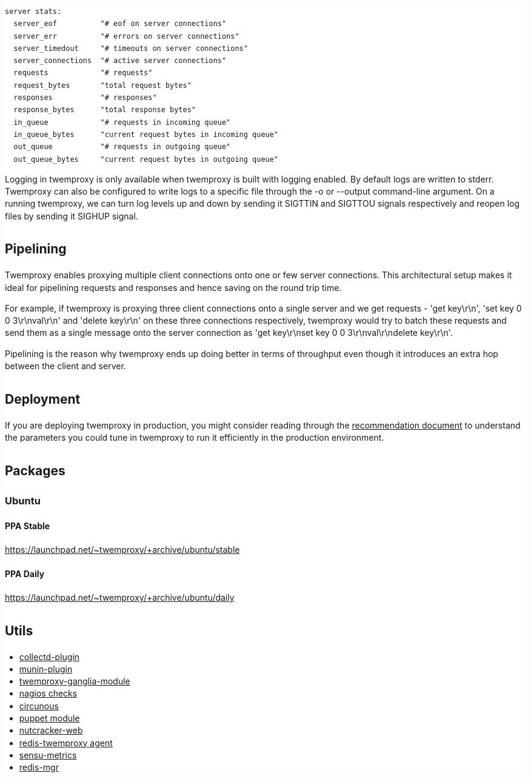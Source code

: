     server stats:
      server_eof          "# eof on server connections"
      server_err          "# errors on server connections"
      server_timedout     "# timeouts on server connections"
      server_connections  "# active server connections"
      requests            "# requests"
      request_bytes       "total request bytes"
      responses           "# responses"
      response_bytes      "total response bytes"
      in_queue            "# requests in incoming queue"
      in_queue_bytes      "current request bytes in incoming queue"
      out_queue           "# requests in outgoing queue"
      out_queue_bytes     "current request bytes in outgoing queue"

Logging in twemproxy is only available when twemproxy is built with logging enabled. By default logs are written to stderr. Twemproxy can also be configured to write logs to a specific file through the -o or --output command-line argument. On a running twemproxy, we can turn log levels up and down by sending it SIGTTIN and SIGTTOU signals respectively and reopen log files by sending it SIGHUP signal.

## Pipelining

Twemproxy enables proxying multiple client connections onto one or few server connections. This architectural setup makes it ideal for pipelining requests and responses and hence saving on the round trip time.

For example, if twemproxy is proxying three client connections onto a single server and we get requests - 'get key\r\n', 'set key 0 0 3\r\nval\r\n' and 'delete key\r\n' on these three connections respectively, twemproxy would try to batch these requests and send them as a single message onto the server connection as 'get key\r\nset key 0 0 3\r\nval\r\ndelete key\r\n'.

Pipelining is the reason why twemproxy ends up doing better in terms of throughput even though it introduces an extra hop between the client and server.

## Deployment

If you are deploying twemproxy in production, you might consider reading through the [recommendation document](notes/recommendation.md) to understand the parameters you could tune in twemproxy to run it efficiently in the production environment.

## Packages

### Ubuntu

#### PPA Stable

https://launchpad.net/~twemproxy/+archive/ubuntu/stable

#### PPA Daily

https://launchpad.net/~twemproxy/+archive/ubuntu/daily

## Utils
+ [collectd-plugin](https://github.com/bewie/collectd-twemproxy)
+ [munin-plugin](https://github.com/eveiga/contrib/tree/nutcracker/plugins/nutcracker)
+ [twemproxy-ganglia-module](https://github.com/ganglia/gmond_python_modules/tree/master/twemproxy)
+ [nagios checks](https://github.com/wanelo/nagios-checks/blob/master/check_twemproxy)
+ [circunous](https://github.com/wanelo-chef/nad-checks/blob/master/recipes/twemproxy.rb)
+ [puppet module](https://github.com/wuakitv/puppet-twemproxy)
+ [nutcracker-web](https://github.com/kontera-technologies/nutcracker-web)
+ [redis-twemproxy agent](https://github.com/Stono/redis-twemproxy-agent)
+ [sensu-metrics](https://github.com/sensu/sensu-community-plugins/blob/master/plugins/twemproxy/twemproxy-metrics.rb)
+ [redis-mgr](https://github.com/idning/redis-mgr)